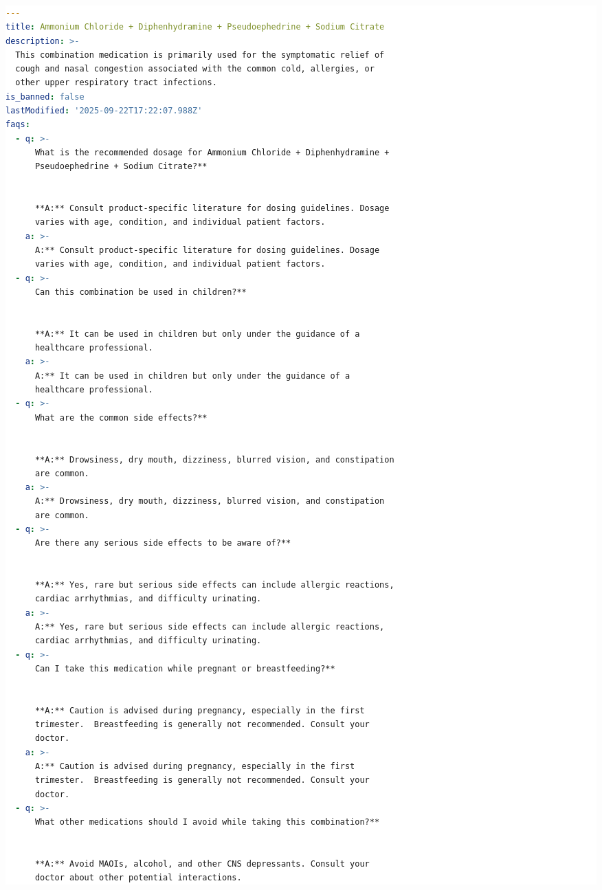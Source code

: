 ```yaml
---
title: Ammonium Chloride + Diphenhydramine + Pseudoephedrine + Sodium Citrate
description: >-
  This combination medication is primarily used for the symptomatic relief of
  cough and nasal congestion associated with the common cold, allergies, or
  other upper respiratory tract infections.
is_banned: false
lastModified: '2025-09-22T17:22:07.988Z'
faqs:
  - q: >-
      What is the recommended dosage for Ammonium Chloride + Diphenhydramine +
      Pseudoephedrine + Sodium Citrate?**


      **A:** Consult product-specific literature for dosing guidelines. Dosage
      varies with age, condition, and individual patient factors.
    a: >-
      A:** Consult product-specific literature for dosing guidelines. Dosage
      varies with age, condition, and individual patient factors.
  - q: >-
      Can this combination be used in children?**


      **A:** It can be used in children but only under the guidance of a
      healthcare professional.
    a: >-
      A:** It can be used in children but only under the guidance of a
      healthcare professional.
  - q: >-
      What are the common side effects?**


      **A:** Drowsiness, dry mouth, dizziness, blurred vision, and constipation
      are common.
    a: >-
      A:** Drowsiness, dry mouth, dizziness, blurred vision, and constipation
      are common.
  - q: >-
      Are there any serious side effects to be aware of?**


      **A:** Yes, rare but serious side effects can include allergic reactions,
      cardiac arrhythmias, and difficulty urinating.
    a: >-
      A:** Yes, rare but serious side effects can include allergic reactions,
      cardiac arrhythmias, and difficulty urinating.
  - q: >-
      Can I take this medication while pregnant or breastfeeding?**


      **A:** Caution is advised during pregnancy, especially in the first
      trimester.  Breastfeeding is generally not recommended. Consult your
      doctor.
    a: >-
      A:** Caution is advised during pregnancy, especially in the first
      trimester.  Breastfeeding is generally not recommended. Consult your
      doctor.
  - q: >-
      What other medications should I avoid while taking this combination?**


      **A:** Avoid MAOIs, alcohol, and other CNS depressants. Consult your
      doctor about other potential interactions.
```